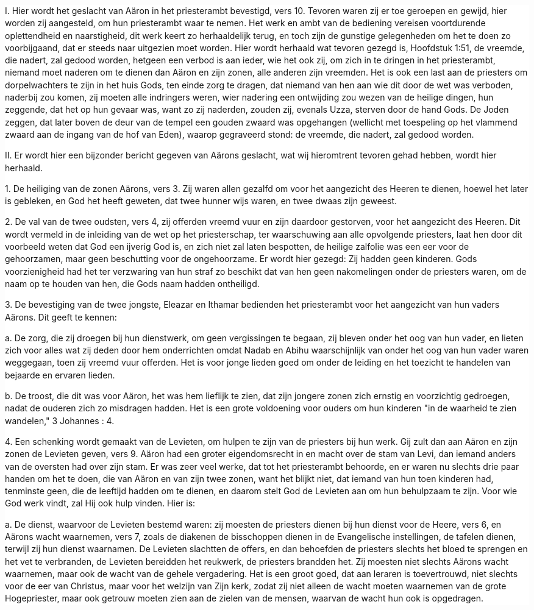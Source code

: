 I. Hier wordt het geslacht van Aäron in het priesterambt bevestigd, vers 10. Tevoren waren zij er toe geroepen en gewijd, hier worden zij aangesteld, om hun priesterambt waar te nemen. Het werk en ambt van de bediening vereisen voortdurende oplettendheid en naarstigheid, dit werk keert zo herhaaldelijk terug, en toch zijn de gunstige gelegenheden om het te doen zo voorbijgaand, dat er steeds naar uitgezien moet worden. Hier wordt herhaald wat tevoren gezegd is, Hoofdstuk 1:51, de vreemde, die nadert, zal gedood worden, hetgeen een verbod is aan ieder, wie het ook zij, om zich in te dringen in het priesterambt, niemand moet naderen om te dienen dan Aäron en zijn zonen, alle anderen zijn vreemden. Het is ook een last aan de priesters om dorpelwachters te zijn in het huis Gods, ten einde zorg te dragen, dat niemand van hen aan wie dit door de wet was verboden, naderbij zou komen, zij moeten alle indringers weren, wier nadering een ontwijding zou wezen van de heilige dingen, hun zeggende, dat het op hun gevaar was, want zo zij naderden, zouden zij, evenals Uzza, sterven door de hand Gods. De Joden zeggen, dat later boven de deur van de tempel een gouden zwaard was opgehangen (wellicht met toespeling op het vlammend zwaard aan de ingang van de hof van Eden), waarop gegraveerd stond: de vreemde, die nadert, zal gedood worden.

II. Er wordt hier een bijzonder bericht gegeven van Aärons geslacht, wat wij hieromtrent tevoren gehad hebben, wordt hier herhaald.

1\. De heiliging van de zonen Aärons, vers 3. Zij waren allen gezalfd om voor het aangezicht des Heeren te dienen, hoewel het later is gebleken, en God het heeft geweten, dat twee hunner wijs waren, en twee dwaas zijn geweest.

2\. De val van de twee oudsten, vers 4, zij offerden vreemd vuur en zijn daardoor gestorven, voor het aangezicht des  Heeren. Dit wordt vermeld in de inleiding van de wet op het priesterschap, ter waarschuwing aan alle opvolgende priesters, Iaat hen door dit voorbeeld weten dat God een ijverig God is, en zich niet zal laten bespotten, de heilige zalfolie was een eer voor de gehoorzamen, maar geen beschutting voor de ongehoorzame. Er wordt hier gezegd: Zij hadden geen kinderen. Gods voorzienigheid had het ter verzwaring van hun straf zo beschikt dat van hen geen nakomelingen onder de priesters waren, om de naam op te houden van hen, die Gods naam hadden ontheiligd.

3\. De bevestiging van de twee jongste, Eleazar en Ithamar bedienden het priesterambt voor het aangezicht van hun vaders Aärons. Dit geeft te kennen:

a. De zorg, die zij droegen bij hun dienstwerk, om geen vergissingen te begaan, zij bleven onder het oog van hun vader, en lieten zich voor alles wat zij deden door hem onderrichten omdat Nadab en Abihu waarschijnlijk van onder het oog van hun vader waren weggegaan, toen zij vreemd vuur offerden. Het is voor jonge lieden goed om onder de leiding en het toezicht te handelen van bejaarde en ervaren lieden.

b. De troost, die dit was voor Aäron, het was hem lieflijk te zien, dat zijn jongere zonen zich ernstig en voorzichtig gedroegen, nadat de ouderen zich zo misdragen hadden. Het is een grote voldoening voor ouders om hun kinderen "in de waarheid te zien wandelen," 3 Johannes : 4.

4\. Een schenking wordt gemaakt van de Levieten, om hulpen te zijn van de priesters bij hun werk. Gij zult dan aan Aäron en zijn zonen de Levieten geven, vers 9. Aäron had een groter eigendomsrecht in en macht over de stam van Levi, dan iemand anders van de oversten had over zijn stam. Er was zeer veel werke, dat tot het priesterambt behoorde, en er waren nu slechts drie paar handen om het te doen, die van Aäron en van zijn twee zonen, want het blijkt niet, dat iemand van hun toen kinderen had, tenminste geen, die de leeftijd hadden om te dienen, en daarom stelt God de Levieten aan om hun behulpzaam te zijn. Voor wie God werk vindt, zal Hij ook hulp vinden.
Hier is:

a. De dienst, waarvoor de Levieten bestemd waren: zij moesten de priesters dienen bij hun dienst voor de Heere, vers 6, en Aärons wacht waarnemen, vers 7, zoals de diakenen de bisschoppen dienen in de Evangelische instellingen, de tafelen dienen, terwijl zij hun dienst waarnamen. De Levieten slachtten de offers, en dan behoefden de priesters slechts het bloed te sprengen en het vet te verbranden, de Levieten bereidden het reukwerk, de priesters brandden het. Zij moesten niet slechts Aärons wacht waarnemen, maar ook de wacht van de gehele vergadering. Het is een groot goed, dat aan leraren is toevertrouwd, niet slechts voor de eer van Christus, maar voor het welzijn van Zijn kerk, zodat zij niet alleen de wacht moeten waarnemen van de grote Hogepriester, maar ook getrouw moeten zien aan de zielen van de mensen, waarvan de wacht hun ook is opgedragen.

